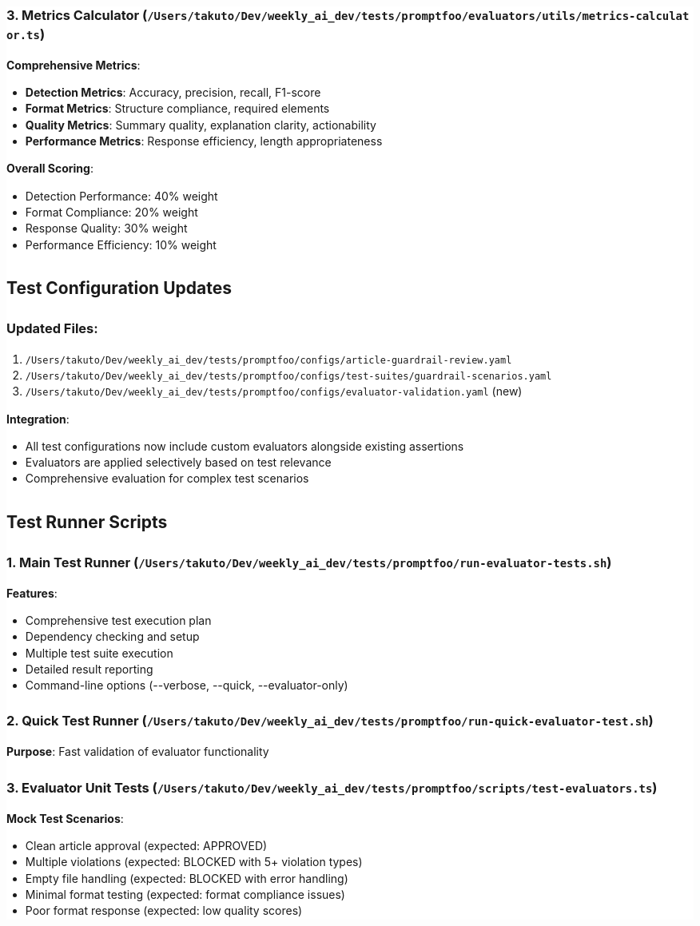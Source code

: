 ### 3. Metrics Calculator (`/Users/takuto/Dev/weekly_ai_dev/tests/promptfoo/evaluators/utils/metrics-calculator.ts`)
**Comprehensive Metrics**:
- **Detection Metrics**: Accuracy, precision, recall, F1-score
- **Format Metrics**: Structure compliance, required elements
- **Quality Metrics**: Summary quality, explanation clarity, actionability
- **Performance Metrics**: Response efficiency, length appropriateness

**Overall Scoring**:
- Detection Performance: 40% weight
- Format Compliance: 20% weight
- Response Quality: 30% weight
- Performance Efficiency: 10% weight

## Test Configuration Updates

### Updated Files:
1. `/Users/takuto/Dev/weekly_ai_dev/tests/promptfoo/configs/article-guardrail-review.yaml`
2. `/Users/takuto/Dev/weekly_ai_dev/tests/promptfoo/configs/test-suites/guardrail-scenarios.yaml`
3. `/Users/takuto/Dev/weekly_ai_dev/tests/promptfoo/configs/evaluator-validation.yaml` (new)

**Integration**:
- All test configurations now include custom evaluators alongside existing assertions
- Evaluators are applied selectively based on test relevance
- Comprehensive evaluation for complex test scenarios

## Test Runner Scripts

### 1. Main Test Runner (`/Users/takuto/Dev/weekly_ai_dev/tests/promptfoo/run-evaluator-tests.sh`)
**Features**:
- Comprehensive test execution plan
- Dependency checking and setup
- Multiple test suite execution
- Detailed result reporting
- Command-line options (--verbose, --quick, --evaluator-only)

### 2. Quick Test Runner (`/Users/takuto/Dev/weekly_ai_dev/tests/promptfoo/run-quick-evaluator-test.sh`)
**Purpose**: Fast validation of evaluator functionality

### 3. Evaluator Unit Tests (`/Users/takuto/Dev/weekly_ai_dev/tests/promptfoo/scripts/test-evaluators.ts`)
**Mock Test Scenarios**:
- Clean article approval (expected: APPROVED)
- Multiple violations (expected: BLOCKED with 5+ violation types)
- Empty file handling (expected: BLOCKED with error handling)
- Minimal format testing (expected: format compliance issues)
- Poor format response (expected: low quality scores)
